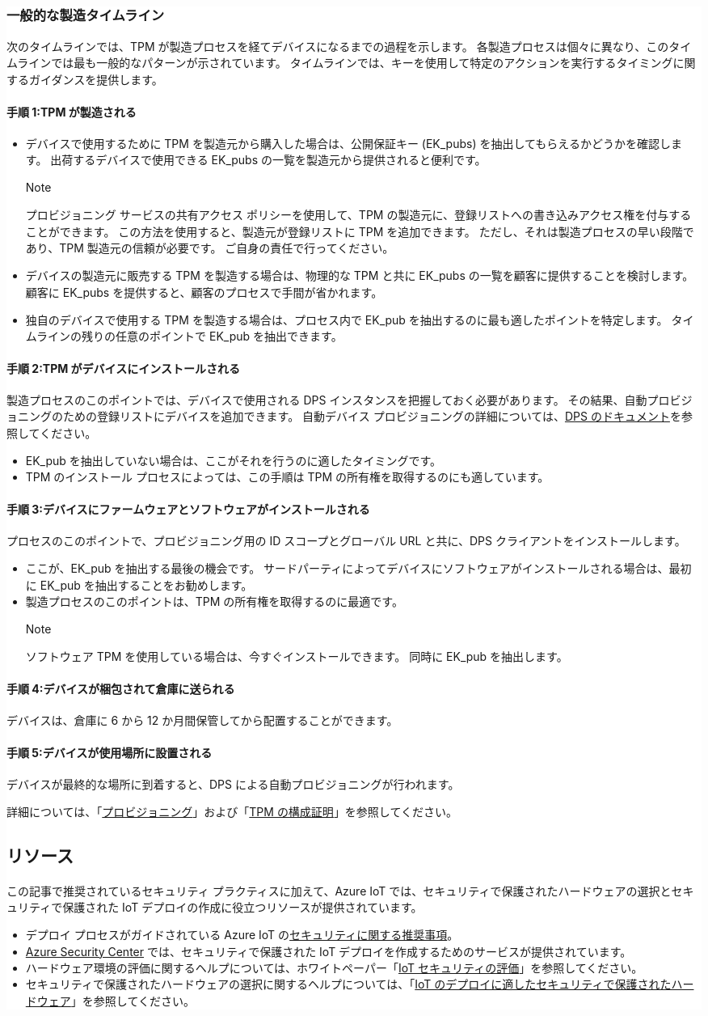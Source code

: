 ### <a name="general-manufacturing-timeline"></a>一般的な製造タイムライン
次のタイムラインでは、TPM が製造プロセスを経てデバイスになるまでの過程を示します。 各製造プロセスは個々に異なり、このタイムラインでは最も一般的なパターンが示されています。 タイムラインでは、キーを使用して特定のアクションを実行するタイミングに関するガイダンスを提供します。 

#### <a name="step-1-tpm-is-manufactured"></a>手順 1:TPM が製造される
- デバイスで使用するために TPM を製造元から購入した場合は、公開保証キー (EK_pubs) を抽出してもらえるかどうかを確認します。 出荷するデバイスで使用できる EK_pubs の一覧を製造元から提供されると便利です。 
    > [!NOTE]
    > プロビジョニング サービスの共有アクセス ポリシーを使用して、TPM の製造元に、登録リストへの書き込みアクセス権を付与することができます。  この方法を使用すると、製造元が登録リストに TPM を追加できます。  ただし、それは製造プロセスの早い段階であり、TPM 製造元の信頼が必要です。 ご自身の責任で行ってください。 

- デバイスの製造元に販売する TPM を製造する場合は、物理的な TPM と共に EK_pubs の一覧を顧客に提供することを検討します。  顧客に EK_pubs を提供すると、顧客のプロセスで手間が省かれます。 
- 独自のデバイスで使用する TPM を製造する場合は、プロセス内で EK_pub を抽出するのに最も適したポイントを特定します。 タイムラインの残りの任意のポイントで EK_pub を抽出できます。 

#### <a name="step-2-tpm-is-installed-into-a-device"></a>手順 2:TPM がデバイスにインストールされる
製造プロセスのこのポイントでは、デバイスで使用される DPS インスタンスを把握しておく必要があります。 その結果、自動プロビジョニングのための登録リストにデバイスを追加できます。 自動デバイス プロビジョニングの詳細については、[DPS のドキュメント](about-iot-dps.md)を参照してください。
- EK_pub を抽出していない場合は、ここがそれを行うのに適したタイミングです。 
- TPM のインストール プロセスによっては、この手順は TPM の所有権を取得するのにも適しています。 

#### <a name="step-3-device-has-firmware-and-software-installed"></a>手順 3:デバイスにファームウェアとソフトウェアがインストールされる
プロセスのこのポイントで、プロビジョニング用の ID スコープとグローバル URL と共に、DPS クライアントをインストールします。
- ここが、EK_pub を抽出する最後の機会です。 サードパーティによってデバイスにソフトウェアがインストールされる場合は、最初に EK_pub を抽出することをお勧めします。
- 製造プロセスのこのポイントは、TPM の所有権を取得するのに最適です。  
    > [!NOTE]
    > ソフトウェア TPM を使用している場合は、今すぐインストールできます。  同時に EK_pub を抽出します。

#### <a name="step-4-device-is-packaged-and-sent-to-the-warehouse"></a>手順 4:デバイスが梱包されて倉庫に送られる
デバイスは、倉庫に 6 から 12 か月間保管してから配置することができます。 

#### <a name="step-5-device-is-installed-into-the-location"></a>手順 5:デバイスが使用場所に設置される
デバイスが最終的な場所に到着すると、DPS による自動プロビジョニングが行われます。

詳細については、「[プロビジョニング](about-iot-dps.md#provisioning-process)」および「[TPM の構成証明](concepts-tpm-attestation.md)」を参照してください。 

## <a name="resources"></a>リソース

この記事で推奨されているセキュリティ プラクティスに加えて、Azure IoT では、セキュリティで保護されたハードウェアの選択とセキュリティで保護された IoT デプロイの作成に役立つリソースが提供されています。 
- デプロイ プロセスがガイドされている Azure IoT の[セキュリティに関する推奨事項](../iot-fundamentals/security-recommendations.md)。 
- [Azure Security Center](https://azure.microsoft.com/services/security-center/) では、セキュリティで保護された IoT デプロイを作成するためのサービスが提供されています。 
- ハードウェア環境の評価に関するヘルプについては、ホワイトペーパー「[IoT セキュリティの評価](https://download.microsoft.com/download/D/3/9/D3948E3C-D5DC-474E-B22F-81BA8ED7A446/Evaluating_Your_IOT_Security_whitepaper_EN_US.pdf)」を参照してください。 
- セキュリティで保護されたハードウェアの選択に関するヘルプについては、「[IoT のデプロイに適したセキュリティで保護されたハードウェア](https://download.microsoft.com/download/C/0/5/C05276D6-E602-4BB1-98A4-C29C88E57566/The_right_secure_hardware_for_your_IoT_deployment_EN_US.pdf)」を参照してください。 